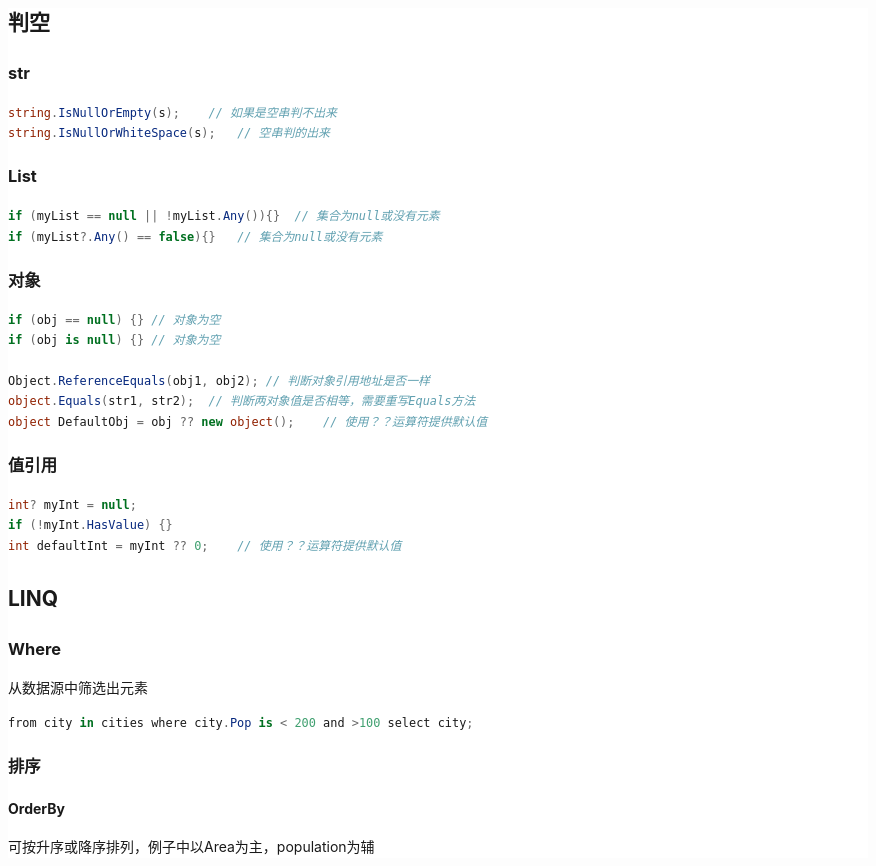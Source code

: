 

## 判空

### str

```C#
string.IsNullOrEmpty(s);	// 如果是空串判不出来
string.IsNullOrWhiteSpace(s);	// 空串判的出来
```

### List

```c#
if (myList == null || !myList.Any()){}	// 集合为null或没有元素
if (myList?.Any() == false){}	// 集合为null或没有元素
```

### 对象

```C#
if (obj == null) {}	// 对象为空
if (obj is null) {} // 对象为空

Object.ReferenceEquals(obj1, obj2);	// 判断对象引用地址是否一样
object.Equals(str1, str2);	// 判断两对象值是否相等，需要重写Equals方法
object DefaultObj = obj ?? new object();	// 使用？？运算符提供默认值
```

### 值引用

```C#
int? myInt = null;
if (!myInt.HasValue) {}
int defaultInt = myInt ?? 0;	// 使用？？运算符提供默认值
```



## LINQ

### Where

从数据源中筛选出元素

```C#
from city in cities where city.Pop is < 200 and >100 select city;
```

### 排序

#### OrderBy

可按升序或降序排列，例子中以Area为主，population为辅
